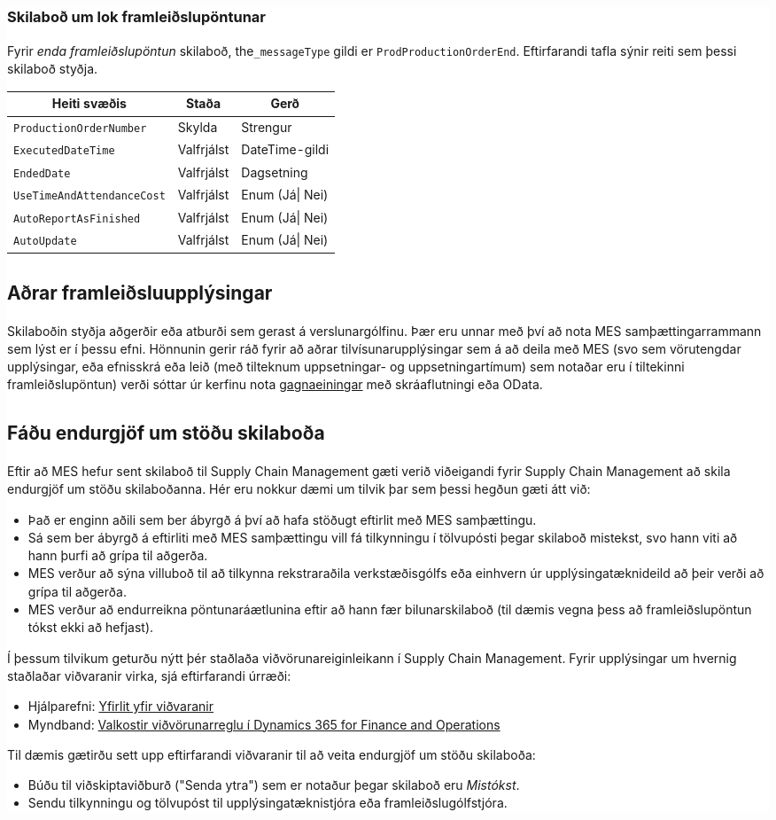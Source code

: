 ### <a name="end-production-order-message"></a>Skilaboð um lok framleiðslupöntunar

Fyrir *enda framleiðslupöntun* skilaboð, the`_messageType` gildi er `ProdProductionOrderEnd`. Eftirfarandi tafla sýnir reiti sem þessi skilaboð styðja.

| Heiti svæðis | Staða | Gerð |
|---|---|---|
| `ProductionOrderNumber` | Skylda | Strengur |
| `ExecutedDateTime` | Valfrjálst | DateTime-gildi |
| `EndedDate` | Valfrjálst | Dagsetning |
| `UseTimeAndAttendanceCost` | Valfrjálst | Enum (Já\| Nei) |
| `AutoReportAsFinished` | Valfrjálst | Enum (Já\| Nei) |
| `AutoUpdate` | Valfrjálst | Enum (Já\| Nei) |

## <a name="other-production-information"></a>Aðrar framleiðsluupplýsingar

Skilaboðin styðja aðgerðir eða atburði sem gerast á verslunargólfinu. Þær eru unnar með því að nota MES samþættingarrammann sem lýst er í þessu efni. Hönnunin gerir ráð fyrir að aðrar tilvísunarupplýsingar sem á að deila með MES (svo sem vörutengdar upplýsingar, eða efnisskrá eða leið (með tilteknum uppsetningar- og uppsetningartímum) sem notaðar eru í tiltekinni framleiðslupöntun) verði sóttar úr kerfinu nota [gagnaeiningar](../../fin-ops-core/dev-itpro/data-entities/data-entities-data-packages.md#data-entities) með skráaflutningi eða OData.

## <a name="receive-feedback-about-the-state-of-a-message"></a>Fáðu endurgjöf um stöðu skilaboða

Eftir að MES hefur sent skilaboð til Supply Chain Management gæti verið viðeigandi fyrir Supply Chain Management að skila endurgjöf um stöðu skilaboðanna. Hér eru nokkur dæmi um tilvik þar sem þessi hegðun gæti átt við:

- Það er enginn aðili sem ber ábyrgð á því að hafa stöðugt eftirlit með MES samþættingu.
- Sá sem ber ábyrgð á eftirliti með MES samþættingu vill fá tilkynningu í tölvupósti þegar skilaboð mistekst, svo hann viti að hann þurfi að grípa til aðgerða.
- MES verður að sýna villuboð til að tilkynna rekstraraðila verkstæðisgólfs eða einhvern úr upplýsingatæknideild að þeir verði að grípa til aðgerða.
- MES verður að endurreikna pöntunaráætlunina eftir að hann fær bilunarskilaboð (til dæmis vegna þess að framleiðslupöntun tókst ekki að hefjast).

Í þessum tilvikum geturðu nýtt þér staðlaða viðvörunareiginleikann í Supply Chain Management. Fyrir upplýsingar um hvernig staðlaðar viðvaranir virka, sjá eftirfarandi úrræði:

- Hjálparefni: [Yfirlit yfir viðvaranir](../../fin-ops-core/fin-ops/get-started/alerts-overview.md)
- Myndband: [Valkostir viðvörunarreglu í Dynamics 365 for Finance and Operations](https://www.youtube.com/watch?v=cpzimwOjicM&ab_channel=MicrosoftDynamics365)

Til dæmis gætirðu sett upp eftirfarandi viðvaranir til að veita endurgjöf um stöðu skilaboða:

- Búðu til viðskiptaviðburð ("Senda ytra") sem er notaður þegar skilaboð eru *Mistókst*.
- Sendu tilkynningu og tölvupóst til upplýsingatæknistjóra eða framleiðslugólfstjóra.
